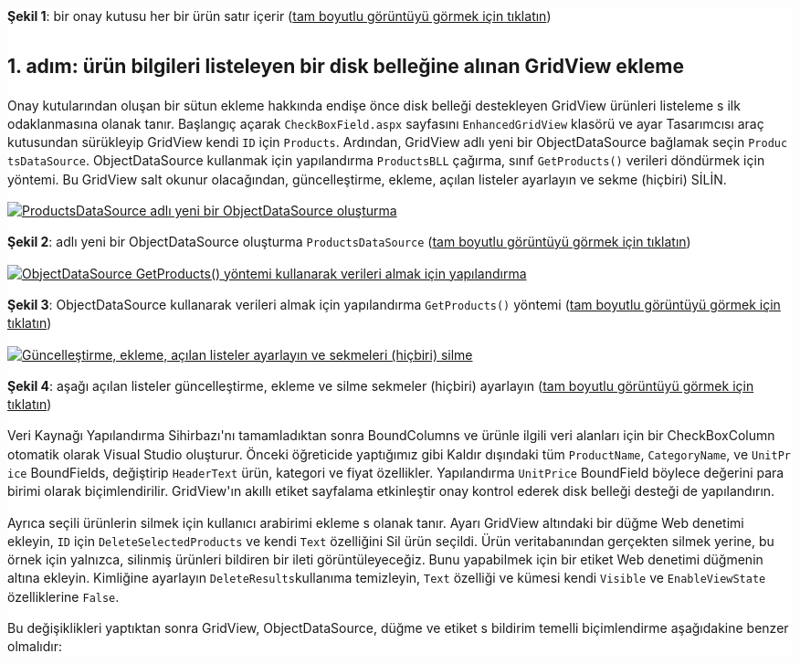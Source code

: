 **Şekil 1**: bir onay kutusu her bir ürün satır içerir ([tam boyutlu görüntüyü görmek için tıklatın](adding-a-gridview-column-of-checkboxes-vb/_static/image2.png))


## <a name="step-1-adding-a-paged-gridview-that-lists-product-information"></a>1. adım: ürün bilgileri listeleyen bir disk belleğine alınan GridView ekleme

Onay kutularından oluşan bir sütun ekleme hakkında endişe önce disk belleği destekleyen GridView ürünleri listeleme s ilk odaklanmasına olanak tanır. Başlangıç açarak `CheckBoxField.aspx` sayfasını `EnhancedGridView` klasörü ve ayar Tasarımcısı araç kutusundan sürükleyip GridView kendi `ID` için `Products`. Ardından, GridView adlı yeni bir ObjectDataSource bağlamak seçin `ProductsDataSource`. ObjectDataSource kullanmak için yapılandırma `ProductsBLL` çağırma, sınıf `GetProducts()` verileri döndürmek için yöntemi. Bu GridView salt okunur olacağından, güncelleştirme, ekleme, açılan listeler ayarlayın ve sekme (hiçbiri) SİLİN.


[![ProductsDataSource adlı yeni bir ObjectDataSource oluşturma](adding-a-gridview-column-of-checkboxes-vb/_static/image2.gif)](adding-a-gridview-column-of-checkboxes-vb/_static/image3.png)

**Şekil 2**: adlı yeni bir ObjectDataSource oluşturma `ProductsDataSource` ([tam boyutlu görüntüyü görmek için tıklatın](adding-a-gridview-column-of-checkboxes-vb/_static/image4.png))


[![ObjectDataSource GetProducts() yöntemi kullanarak verileri almak için yapılandırma](adding-a-gridview-column-of-checkboxes-vb/_static/image3.gif)](adding-a-gridview-column-of-checkboxes-vb/_static/image5.png)

**Şekil 3**: ObjectDataSource kullanarak verileri almak için yapılandırma `GetProducts()` yöntemi ([tam boyutlu görüntüyü görmek için tıklatın](adding-a-gridview-column-of-checkboxes-vb/_static/image6.png))


[![Güncelleştirme, ekleme, açılan listeler ayarlayın ve sekmeleri (hiçbiri) silme](adding-a-gridview-column-of-checkboxes-vb/_static/image4.gif)](adding-a-gridview-column-of-checkboxes-vb/_static/image7.png)

**Şekil 4**: aşağı açılan listeler güncelleştirme, ekleme ve silme sekmeler (hiçbiri) ayarlayın ([tam boyutlu görüntüyü görmek için tıklatın](adding-a-gridview-column-of-checkboxes-vb/_static/image8.png))


Veri Kaynağı Yapılandırma Sihirbazı'nı tamamladıktan sonra BoundColumns ve ürünle ilgili veri alanları için bir CheckBoxColumn otomatik olarak Visual Studio oluşturur. Önceki öğreticide yaptığımız gibi Kaldır dışındaki tüm `ProductName`, `CategoryName`, ve `UnitPrice` BoundFields, değiştirip `HeaderText` ürün, kategori ve fiyat özellikler. Yapılandırma `UnitPrice` BoundField böylece değerini para birimi olarak biçimlendirilir. GridView'ın akıllı etiket sayfalama etkinleştir onay kontrol ederek disk belleği desteği de yapılandırın.

Ayrıca seçili ürünlerin silmek için kullanıcı arabirimi ekleme s olanak tanır. Ayarı GridView altındaki bir düğme Web denetimi ekleyin, `ID` için `DeleteSelectedProducts` ve kendi `Text` özelliğini Sil ürün seçildi. Ürün veritabanından gerçekten silmek yerine, bu örnek için yalnızca, silinmiş ürünleri bildiren bir ileti görüntüleyeceğiz. Bunu yapabilmek için bir etiket Web denetimi düğmenin altına ekleyin. Kimliğine ayarlayın `DeleteResults`kullanıma temizleyin, `Text` özelliği ve kümesi kendi `Visible` ve `EnableViewState` özelliklerine `False`.

Bu değişiklikleri yaptıktan sonra GridView, ObjectDataSource, düğme ve etiket s bildirim temelli biçimlendirme aşağıdakine benzer olmalıdır:
